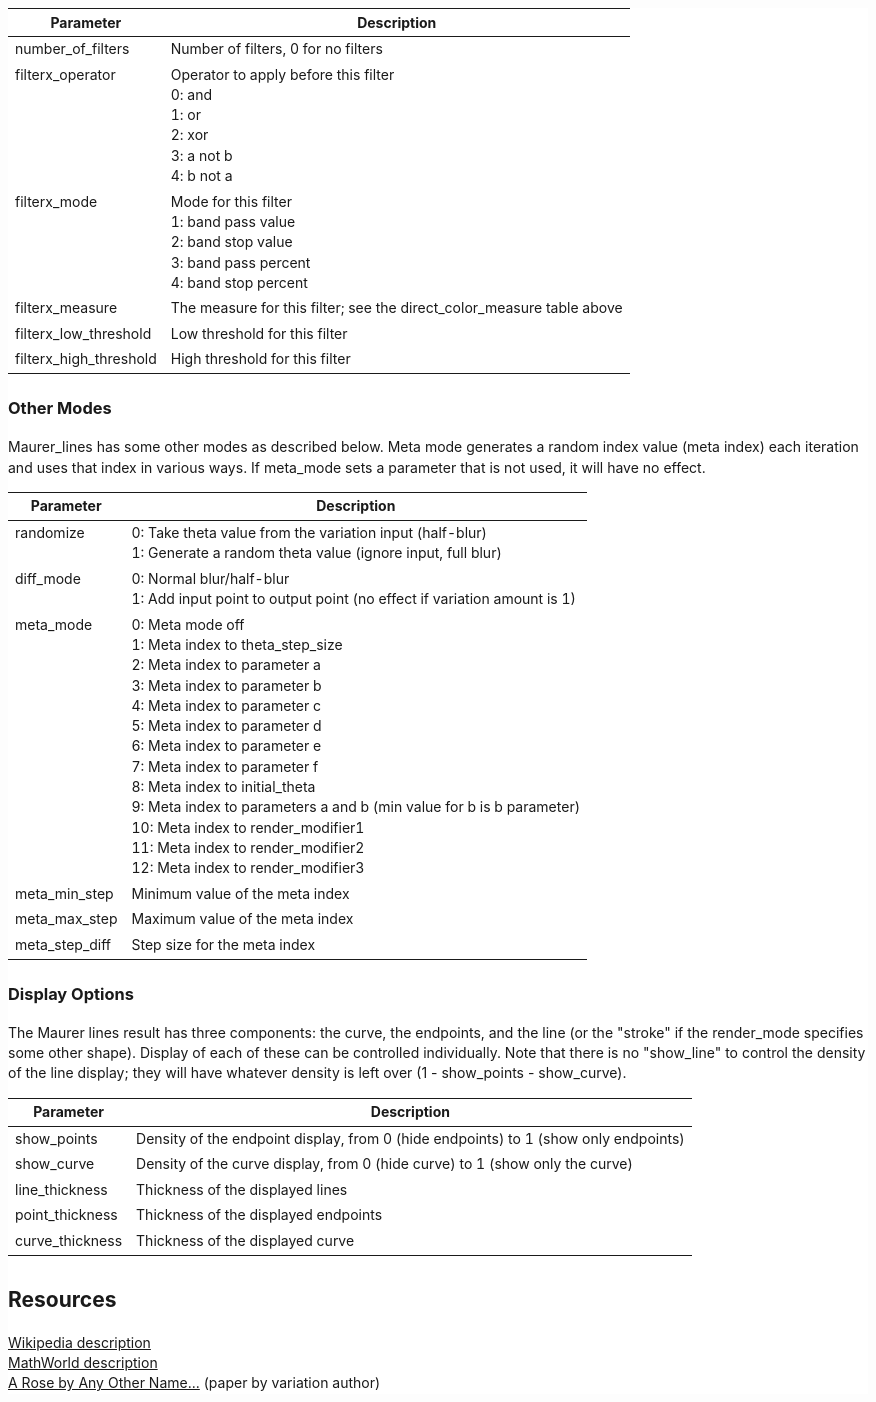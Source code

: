 | Parameter | Description |
| --- | --- |
| number_of_filters | Number of filters, 0 for no filters |
| filterx_operator | Operator to apply before this filter<br>0: and<br>1: or<br>2: xor<br>3: a not b<br>4: b not a |
| filterx_mode | Mode for this filter<br>1: band pass value<br>2: band stop value<br>3: band pass percent<br>4: band stop percent |
| filterx_measure | The measure for this filter; see the direct_color_measure table above |
| filterx_low_threshold | Low threshold for this filter |
| filterx_high_threshold | High threshold for this filter |

### Other Modes
Maurer_lines has some other modes as described below. Meta mode generates a random index value (meta index) each iteration and uses that index in various ways. If meta_mode sets a parameter that is not used, it will have no effect.

| Parameter | Description |
| --- | --- |
| randomize | 0: Take theta value from the variation input (half-blur)<br>1: Generate a random theta value (ignore input, full blur) |
| diff_mode | 0: Normal blur/half-blur<br>1: Add input point to output point (no effect if variation amount is 1) |
| meta_mode | 0: Meta mode off<br>1: Meta index to theta_step_size<br>2: Meta index to parameter a<br>3: Meta index to parameter b<br>4: Meta index to parameter c<br>5: Meta index to parameter d<br>6: Meta index to parameter e<br>7: Meta index to parameter f<br>8: Meta index to initial_theta<br>9: Meta index to parameters a and b (min value for b is b parameter)<br>10: Meta index to render_modifier1<br>11: Meta index to render_modifier2<br>12: Meta index to render_modifier3 |
| meta_min_step | Minimum value of the meta index |
| meta_max_step | Maximum value of the meta index |
| meta_step_diff | Step size for the meta index |

### Display Options
The Maurer lines result has three components: the curve, the endpoints, and the line (or the "stroke" if the render_mode specifies some other shape). Display of each of these can be controlled individually. Note that there is no "show_line" to control the density of the line display; they will have whatever density is left over (1 - show_points - show_curve).

| Parameter | Description |
| --- | --- |
| show_points | Density of the endpoint display, from 0 (hide endpoints) to 1 (show only endpoints) |
| show_curve | Density of the curve display, from 0 (hide curve) to 1 (show only the curve) |
| line_thickness | Thickness of the displayed lines |
| point_thickness | Thickness of the displayed endpoints |
| curve_thickness | Thickness of the displayed curve |

## Resources
[Wikipedia description](https://en.wikipedia.org/wiki/Maurer_rose)  
[MathWorld description](https://mathworld.wolfram.com/MaurerRose.html)  
[A Rose by Any Other Name...](http://archive.bridgesmathart.org/2016/bridges2016-445.pdf) (paper by variation author)  
